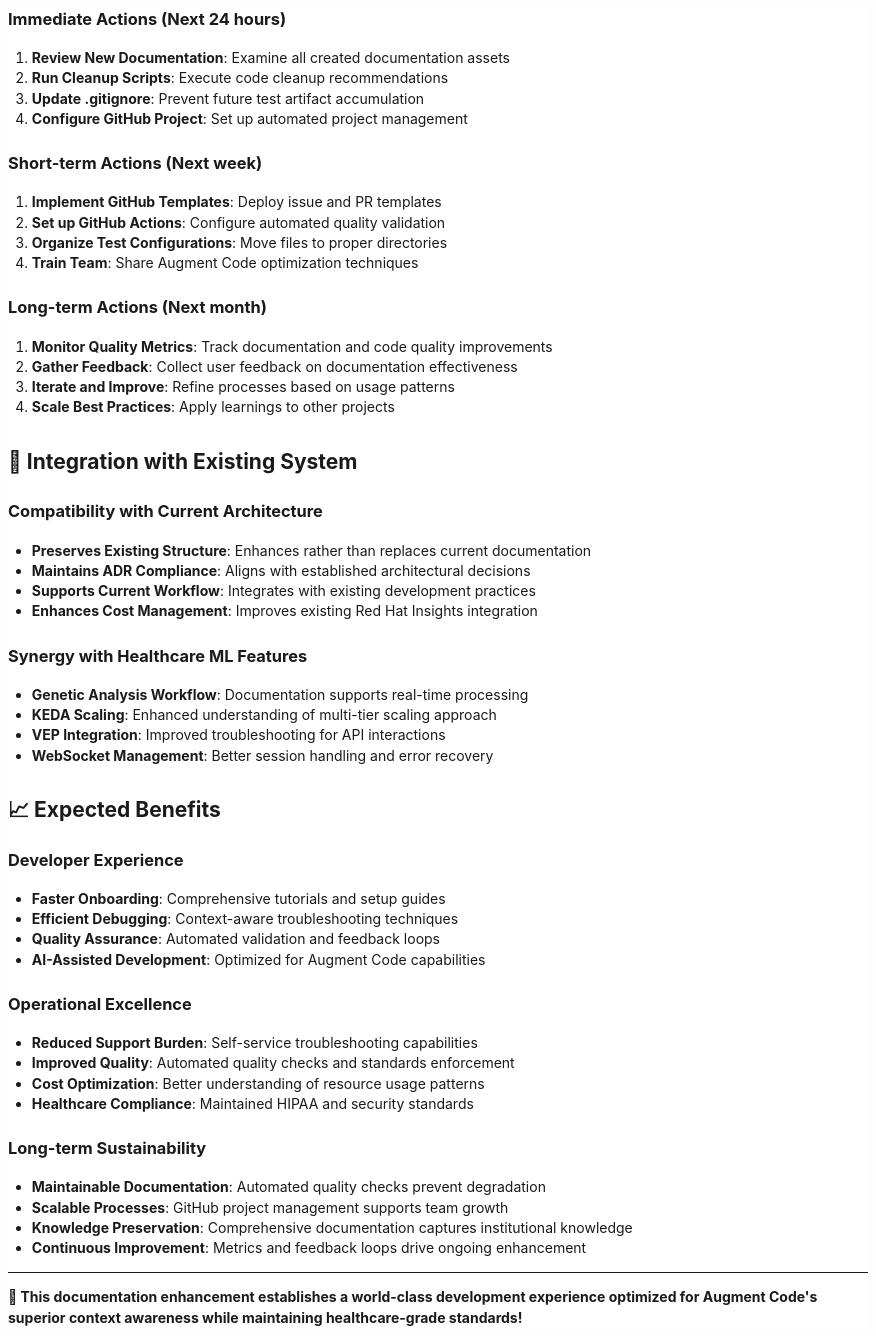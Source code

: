 ### Immediate Actions (Next 24 hours)
1. **Review New Documentation**: Examine all created documentation assets
2. **Run Cleanup Scripts**: Execute code cleanup recommendations
3. **Update .gitignore**: Prevent future test artifact accumulation
4. **Configure GitHub Project**: Set up automated project management

### Short-term Actions (Next week)
1. **Implement GitHub Templates**: Deploy issue and PR templates
2. **Set up GitHub Actions**: Configure automated quality validation
3. **Organize Test Configurations**: Move files to proper directories
4. **Train Team**: Share Augment Code optimization techniques

### Long-term Actions (Next month)
1. **Monitor Quality Metrics**: Track documentation and code quality improvements
2. **Gather Feedback**: Collect user feedback on documentation effectiveness
3. **Iterate and Improve**: Refine processes based on usage patterns
4. **Scale Best Practices**: Apply learnings to other projects

## 🔗 Integration with Existing System

### Compatibility with Current Architecture
- **Preserves Existing Structure**: Enhances rather than replaces current documentation
- **Maintains ADR Compliance**: Aligns with established architectural decisions
- **Supports Current Workflow**: Integrates with existing development practices
- **Enhances Cost Management**: Improves existing Red Hat Insights integration

### Synergy with Healthcare ML Features
- **Genetic Analysis Workflow**: Documentation supports real-time processing
- **KEDA Scaling**: Enhanced understanding of multi-tier scaling approach
- **VEP Integration**: Improved troubleshooting for API interactions
- **WebSocket Management**: Better session handling and error recovery

## 📈 Expected Benefits

### Developer Experience
- **Faster Onboarding**: Comprehensive tutorials and setup guides
- **Efficient Debugging**: Context-aware troubleshooting techniques
- **Quality Assurance**: Automated validation and feedback loops
- **AI-Assisted Development**: Optimized for Augment Code capabilities

### Operational Excellence
- **Reduced Support Burden**: Self-service troubleshooting capabilities
- **Improved Quality**: Automated quality checks and standards enforcement
- **Cost Optimization**: Better understanding of resource usage patterns
- **Healthcare Compliance**: Maintained HIPAA and security standards

### Long-term Sustainability
- **Maintainable Documentation**: Automated quality checks prevent degradation
- **Scalable Processes**: GitHub project management supports team growth
- **Knowledge Preservation**: Comprehensive documentation captures institutional knowledge
- **Continuous Improvement**: Metrics and feedback loops drive ongoing enhancement

---

**🎉 This documentation enhancement establishes a world-class development experience optimized for Augment Code's superior context awareness while maintaining healthcare-grade standards!**
